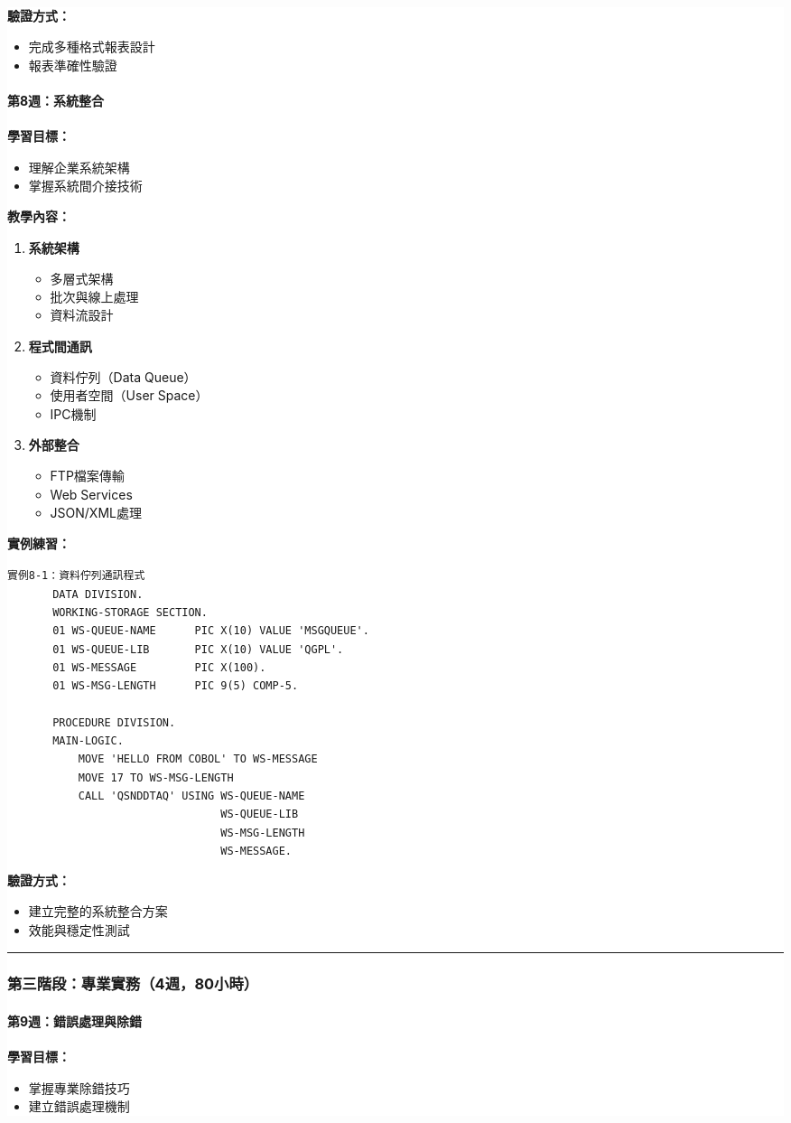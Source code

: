 **驗證方式：**
- 完成多種格式報表設計
- 報表準確性驗證

#### 第8週：系統整合
**學習目標：**
- 理解企業系統架構
- 掌握系統間介接技術

**教學內容：**
1. **系統架構**
   - 多層式架構
   - 批次與線上處理
   - 資料流設計

2. **程式間通訊**
   - 資料佇列（Data Queue）
   - 使用者空間（User Space）
   - IPC機制

3. **外部整合**
   - FTP檔案傳輸
   - Web Services
   - JSON/XML處理

**實例練習：**
```cobol
實例8-1：資料佇列通訊程式
       DATA DIVISION.
       WORKING-STORAGE SECTION.
       01 WS-QUEUE-NAME      PIC X(10) VALUE 'MSGQUEUE'.
       01 WS-QUEUE-LIB       PIC X(10) VALUE 'QGPL'.
       01 WS-MESSAGE         PIC X(100).
       01 WS-MSG-LENGTH      PIC 9(5) COMP-5.
       
       PROCEDURE DIVISION.
       MAIN-LOGIC.
           MOVE 'HELLO FROM COBOL' TO WS-MESSAGE
           MOVE 17 TO WS-MSG-LENGTH
           CALL 'QSNDDTAQ' USING WS-QUEUE-NAME
                                 WS-QUEUE-LIB
                                 WS-MSG-LENGTH
                                 WS-MESSAGE.
```

**驗證方式：**
- 建立完整的系統整合方案
- 效能與穩定性測試

---

### 第三階段：專業實務（4週，80小時）

#### 第9週：錯誤處理與除錯
**學習目標：**
- 掌握專業除錯技巧
- 建立錯誤處理機制
